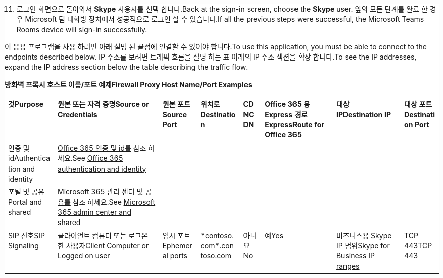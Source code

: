 11. <span data-ttu-id="f0984-154">로그인 화면으로 돌아와서 **Skype** 사용자를 선택 합니다.</span><span class="sxs-lookup"><span data-stu-id="f0984-154">Back at the sign-in screen, choose the **Skype** user.</span></span> <span data-ttu-id="f0984-155">앞의 모든 단계를 완료 한 경우 Microsoft 팀 대화방 장치에서 성공적으로 로그인 할 수 있습니다.</span><span class="sxs-lookup"><span data-stu-id="f0984-155">If all the previous steps were successful, the Microsoft Teams Rooms device will sign-in successfully.</span></span>
    
<span data-ttu-id="f0984-156">이 응용 프로그램을 사용 하려면 아래 설명 된 끝점에 연결할 수 있어야 합니다.</span><span class="sxs-lookup"><span data-stu-id="f0984-156">To use this application, you must be able to connect to the endpoints described below.</span></span> <span data-ttu-id="f0984-157">IP 주소를 보려면 트래픽 흐름을 설명 하는 표 아래의 IP 주소 섹션을 확장 합니다.</span><span class="sxs-lookup"><span data-stu-id="f0984-157">To see the IP addresses, expand the IP address section below the table describing the traffic flow.</span></span>
  
<span data-ttu-id="f0984-158">**방화벽 프록시 호스트 이름/포트 예제**</span><span class="sxs-lookup"><span data-stu-id="f0984-158">**Firewall Proxy Host Name/Port Examples**</span></span>

|<span data-ttu-id="f0984-159">것</span><span class="sxs-lookup"><span data-stu-id="f0984-159">Purpose</span></span>|<span data-ttu-id="f0984-160">원본 또는 자격 증명</span><span class="sxs-lookup"><span data-stu-id="f0984-160">Source or Credentials</span></span>|<span data-ttu-id="f0984-161">원본 포트</span><span class="sxs-lookup"><span data-stu-id="f0984-161">Source Port</span></span>|<span data-ttu-id="f0984-162">위치로</span><span class="sxs-lookup"><span data-stu-id="f0984-162">Destination</span></span>|<span data-ttu-id="f0984-163">CDN</span><span class="sxs-lookup"><span data-stu-id="f0984-163">CDN</span></span>|<span data-ttu-id="f0984-164">Office 365 용 Express 경로</span><span class="sxs-lookup"><span data-stu-id="f0984-164">ExpressRoute for Office 365</span></span>|<span data-ttu-id="f0984-165">대상 IP</span><span class="sxs-lookup"><span data-stu-id="f0984-165">Destination IP</span></span>|<span data-ttu-id="f0984-166">대상 포트</span><span class="sxs-lookup"><span data-stu-id="f0984-166">Destination Port</span></span>|
|:-----|:-----|:-----|:-----|:-----|:-----|:-----|:-----|
|<span data-ttu-id="f0984-167">인증 및 id</span><span class="sxs-lookup"><span data-stu-id="f0984-167">Authentication and identity</span></span>  <br/> |<span data-ttu-id="f0984-168">[Office 365 인증 및 id를](https://support.office.com/article/Office-365-URLs-and-IP-address-ranges-8548a211-3fe7-47cb-abb1-355ea5aa88a2?ui=en-US&amp;rs=en-US&amp;ad=US#BKMK_Identity) 참조 하세요.</span><span class="sxs-lookup"><span data-stu-id="f0984-168">See [Office 365 authentication and identity](https://support.office.com/article/Office-365-URLs-and-IP-address-ranges-8548a211-3fe7-47cb-abb1-355ea5aa88a2?ui=en-US&amp;rs=en-US&amp;ad=US#BKMK_Identity)</span></span> <br/> |||
|<span data-ttu-id="f0984-169">포털 및 공유</span><span class="sxs-lookup"><span data-stu-id="f0984-169">Portal and shared</span></span>  <br/> |<span data-ttu-id="f0984-170">[Microsoft 365 관리 센터 및 공유를](https://support.office.com/article/Office-365-URLs-and-IP-address-ranges-8548a211-3fe7-47cb-abb1-355ea5aa88a2?ui=en-US&amp;rs=en-US&amp;ad=US#BKMK_Portal-identity) 참조 하세요.</span><span class="sxs-lookup"><span data-stu-id="f0984-170">See [Microsoft 365 admin center and shared](https://support.office.com/article/Office-365-URLs-and-IP-address-ranges-8548a211-3fe7-47cb-abb1-355ea5aa88a2?ui=en-US&amp;rs=en-US&amp;ad=US#BKMK_Portal-identity)</span></span> <br/> |||
|<span data-ttu-id="f0984-171">SIP 신호</span><span class="sxs-lookup"><span data-stu-id="f0984-171">SIP Signaling</span></span>  <br/> |<span data-ttu-id="f0984-172">클라이언트 컴퓨터 또는 로그온 한 사용자</span><span class="sxs-lookup"><span data-stu-id="f0984-172">Client Computer or Logged on user</span></span>  <br/> |<span data-ttu-id="f0984-173">임시 포트</span><span class="sxs-lookup"><span data-stu-id="f0984-173">Ephemeral ports</span></span>  <br/> |<span data-ttu-id="f0984-174">\*contoso.com</span><span class="sxs-lookup"><span data-stu-id="f0984-174">\*.contoso.com</span></span>  <br/> |<span data-ttu-id="f0984-175">아니요</span><span class="sxs-lookup"><span data-stu-id="f0984-175">No</span></span>  <br/> |<span data-ttu-id="f0984-176">예</span><span class="sxs-lookup"><span data-stu-id="f0984-176">Yes</span></span>  <br/> |[<span data-ttu-id="f0984-177">비즈니스용 Skype IP 범위</span><span class="sxs-lookup"><span data-stu-id="f0984-177">Skype for Business IP ranges</span></span>](https://support.office.com/article/Office-365-URLs-and-IP-address-ranges-8548a211-3fe7-47cb-abb1-355ea5aa88a2?ui=en-US&amp;rs=en-US&amp;ad=US#BKMK_SfB_IP) <br/> |<span data-ttu-id="f0984-178">TCP 443</span><span class="sxs-lookup"><span data-stu-id="f0984-178">TCP 443</span></span>  <br/> |